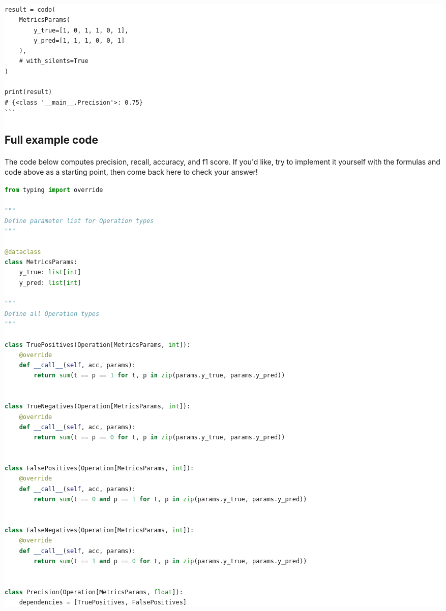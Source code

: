     result = codo(
        MetricsParams(
            y_true=[1, 0, 1, 1, 0, 1],
            y_pred=[1, 1, 1, 0, 0, 1]
        ),
        # with_silents=True
    )

    print(result)
    # {<class '__main__.Precision'>: 0.75}
    ```

## Full example code

The code below computes precision, recall, accuracy, and f1 score. If you'd like, try to implement it yourself with the formulas and code above as a starting point, then come back here to check your answer!

```python
from typing import override

"""
Define parameter list for Operation types
"""

@dataclass
class MetricsParams:
    y_true: list[int]
    y_pred: list[int]

"""
Define all Operation types
"""

class TruePositives(Operation[MetricsParams, int]):
    @override
    def __call__(self, acc, params):
        return sum(t == p == 1 for t, p in zip(params.y_true, params.y_pred))


class TrueNegatives(Operation[MetricsParams, int]):
    @override
    def __call__(self, acc, params):
        return sum(t == p == 0 for t, p in zip(params.y_true, params.y_pred))


class FalsePositives(Operation[MetricsParams, int]):
    @override
    def __call__(self, acc, params):
        return sum(t == 0 and p == 1 for t, p in zip(params.y_true, params.y_pred))


class FalseNegatives(Operation[MetricsParams, int]):
    @override
    def __call__(self, acc, params):
        return sum(t == 1 and p == 0 for t, p in zip(params.y_true, params.y_pred))


class Precision(Operation[MetricsParams, float]):
    dependencies = [TruePositives, FalsePositives]

```